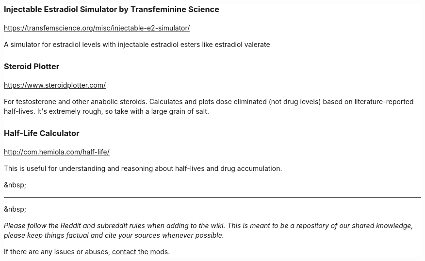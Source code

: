 ### Injectable Estradiol Simulator by Transfeminine Science

https://transfemscience.org/misc/injectable-e2-simulator/

A simulator for estradiol levels with injectable estradiol esters like estradiol valerate

### Steroid Plotter

https://www.steroidplotter.com/

For testosterone and other anabolic steroids. Calculates and plots dose eliminated (not drug levels) based on literature-reported half-lives. It's extremely rough, so take with a large grain of salt.

### Half-Life Calculator

http://com.hemiola.com/half-life/

This is useful for understanding and reasoning about half-lives and drug accumulation.

&amp;nbsp;

****

&amp;nbsp;

*Please follow the Reddit and subreddit rules when adding to the wiki. This is meant to be a repository of our shared knowledge, please keep things factual and cite your sources whenever possible.*

If there are any issues or abuses, [contact the mods](https://reddit.com/message/compose?to=%2Fr%2FTransDIY).